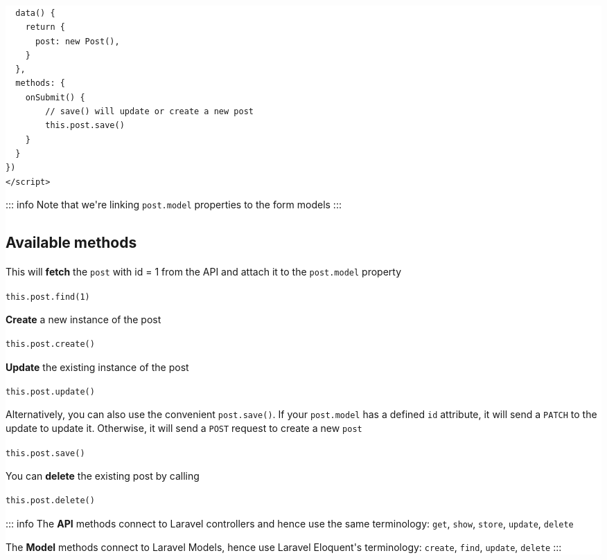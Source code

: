 ```js{3-6,11,16,21-22}
  data() {
    return {
      post: new Post(),
    }
  },
  methods: {
    onSubmit() {
        // save() will update or create a new post
        this.post.save()
    }
  }
})
</script>
```


::: info
Note that we're linking `post.model` properties to the form models
:::


## Available methods

This will **fetch** the `post` with id = 1 from the API and attach it to the `post.model` property
```
this.post.find(1)
```

**Create** a new instance of the post
```
this.post.create()
```

**Update** the existing instance of the post
```
this.post.update()
```

Alternatively, you can also use the convenient `post.save()`. If your `post.model` has a defined `id` attribute, it will send a `PATCH` to the update to update it. Otherwise, 
it will send a `POST` request to create a new `post`
```
this.post.save()
```

You can **delete** the existing post by calling
```
this.post.delete()
```

::: info
The **API** methods connect to Laravel controllers and hence use the same terminology: `get`, `show`, `store`, `update`, `delete`

The **Model** methods connect to Laravel Models, hence use Laravel Eloquent's terminology: `create`, `find`, `update`, `delete`
:::

